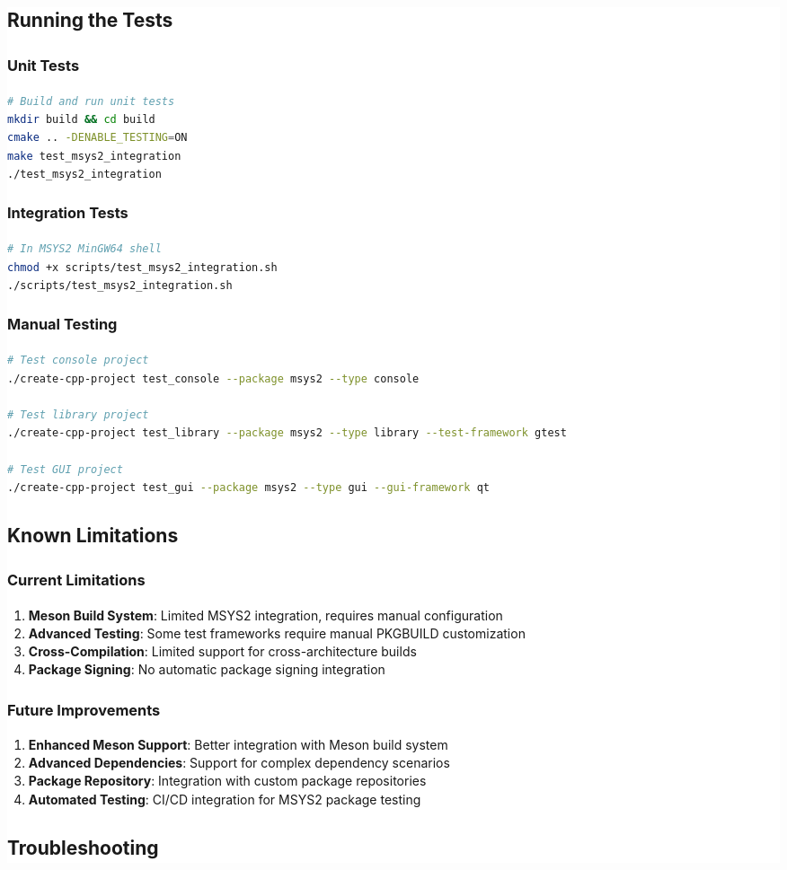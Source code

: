 ## Running the Tests

### Unit Tests

```bash
# Build and run unit tests
mkdir build && cd build
cmake .. -DENABLE_TESTING=ON
make test_msys2_integration
./test_msys2_integration
```

### Integration Tests

```bash
# In MSYS2 MinGW64 shell
chmod +x scripts/test_msys2_integration.sh
./scripts/test_msys2_integration.sh
```

### Manual Testing

```bash
# Test console project
./create-cpp-project test_console --package msys2 --type console

# Test library project
./create-cpp-project test_library --package msys2 --type library --test-framework gtest

# Test GUI project
./create-cpp-project test_gui --package msys2 --type gui --gui-framework qt
```

## Known Limitations

### Current Limitations

1. **Meson Build System**: Limited MSYS2 integration, requires manual configuration
2. **Advanced Testing**: Some test frameworks require manual PKGBUILD customization
3. **Cross-Compilation**: Limited support for cross-architecture builds
4. **Package Signing**: No automatic package signing integration

### Future Improvements

1. **Enhanced Meson Support**: Better integration with Meson build system
2. **Advanced Dependencies**: Support for complex dependency scenarios
3. **Package Repository**: Integration with custom package repositories
4. **Automated Testing**: CI/CD integration for MSYS2 package testing

## Troubleshooting
